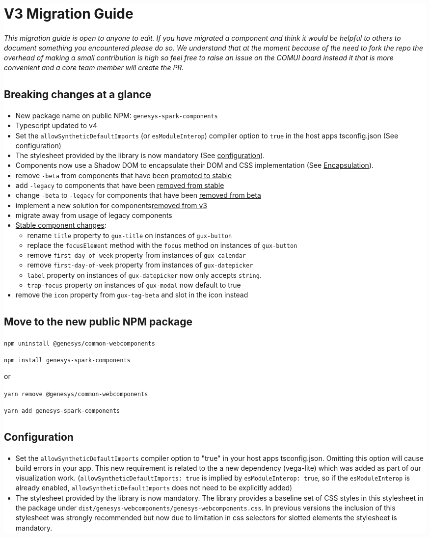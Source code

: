 # V3 Migration Guide

_This migration guide is open to anyone to edit. If you have migrated a component and think it would be helpful to others to document something you encountered please do so. We understand that at the moment because of the need to fork the repo the overhead of making a small contribution is high so feel free to raise an issue on the COMUI board instead it that is more convenient and a core team member will create the PR._

## Breaking changes at a glance

- New package name on public NPM: `genesys-spark-components`
- Typescript updated to v4
- Set the `allowSyntheticDefaultImports` (or `esModuleInterop`) compiler option to `true` in the host apps tsconfig.json (See [configuration](#configuration))
- The stylesheet provided by the library is now mandatory (See [configuration](#configuration)).
- Components now use a Shadow DOM to encapsulate their DOM and CSS implementation (See [Encapsulation](#Encapsulation)).
- remove `-beta` from components that have been [promoted to stable](#v2-beta-components-promoted-to-stable-in-v3)
- add `-legacy` to components that have been [removed from stable](#v2-stable-components-archived-to-legacy-in-v3)
- change `-beta` to `-legacy` for components that have been [removed from beta](#v2-beta-components-archived-to-legacy-in-v3)
- implement a new solution for components[removed from v3](#v2-beta-components-removed-from-v3)
- migrate away from usage of legacy components
- [Stable component changes](#stable-component-changes):
  - rename `title` property to `gux-title` on instances of `gux-button`
  - replace the `focusElement` method with the `focus` method on instances of `gux-button`
  - remove `first-day-of-week` property from instances of `gux-calendar`
  - remove `first-day-of-week` property from instances of `gux-datepicker`
  - `label` property on instances of `gux-datepicker` now only accepts `string`.
  - `trap-focus` property on instances of `gux-modal` now default to true
- remove the `icon` property from `gux-tag-beta` and slot in the icon instead

## Move to the new public NPM package

`npm uninstall @genesys/common-webcomponents`

`npm install genesys-spark-components`

or

`yarn remove @genesys/common-webcomponents`

`yarn add genesys-spark-components`

## Configuration

- Set the `allowSyntheticDefaultImports` compiler option to "true" in your host apps tsconfig.json. Omitting this option will cause build errors in your app.
  This new requirement is related to the a new dependency (vega-lite) which was added as part of our visualization work.
  (`allowSyntheticDefaultImports: true` is implied by `esModuleInterop: true`, so if the `esModuleInterop` is already enabled, `allowSyntheticDefaultImports` does not need to be explicitly added)
- The stylesheet provided by the library is now mandatory. The library provides a baseline set of CSS styles in this stylesheet in the package under `dist/genesys-webcomponents/genesys-webcomponents.css`. In previous versions the inclusion of this stylesheet was strongly recommended but now due to limitation in css selectors for slotted elements the stylesheet is mandatory.

